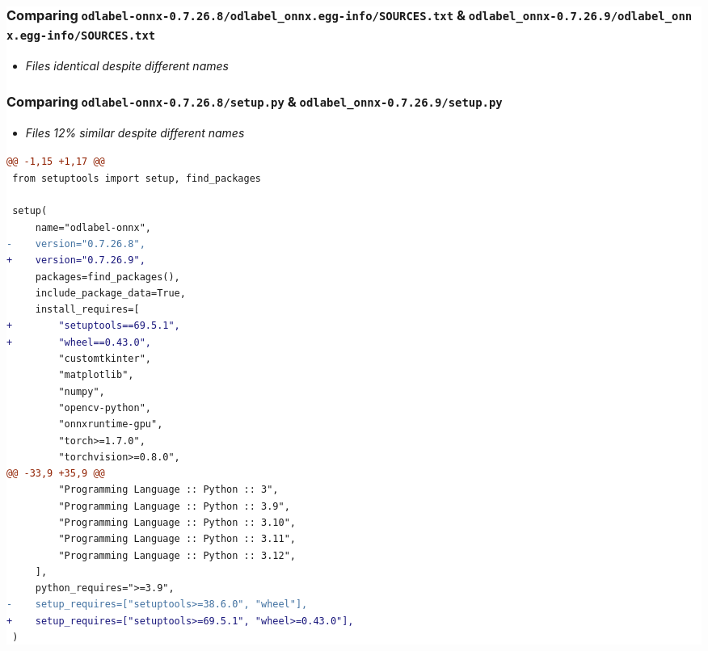 ### Comparing `odlabel-onnx-0.7.26.8/odlabel_onnx.egg-info/SOURCES.txt` & `odlabel_onnx-0.7.26.9/odlabel_onnx.egg-info/SOURCES.txt`

 * *Files identical despite different names*

### Comparing `odlabel-onnx-0.7.26.8/setup.py` & `odlabel_onnx-0.7.26.9/setup.py`

 * *Files 12% similar despite different names*

```diff
@@ -1,15 +1,17 @@
 from setuptools import setup, find_packages
 
 setup(
     name="odlabel-onnx",
-    version="0.7.26.8",
+    version="0.7.26.9",
     packages=find_packages(),
     include_package_data=True,
     install_requires=[
+        "setuptools==69.5.1",
+        "wheel==0.43.0",
         "customtkinter",
         "matplotlib",
         "numpy",
         "opencv-python",
         "onnxruntime-gpu",
         "torch>=1.7.0",
         "torchvision>=0.8.0",
@@ -33,9 +35,9 @@
         "Programming Language :: Python :: 3",
         "Programming Language :: Python :: 3.9",
         "Programming Language :: Python :: 3.10",
         "Programming Language :: Python :: 3.11",
         "Programming Language :: Python :: 3.12",
     ],
     python_requires=">=3.9",
-    setup_requires=["setuptools>=38.6.0", "wheel"],
+    setup_requires=["setuptools>=69.5.1", "wheel>=0.43.0"],
 )
```


